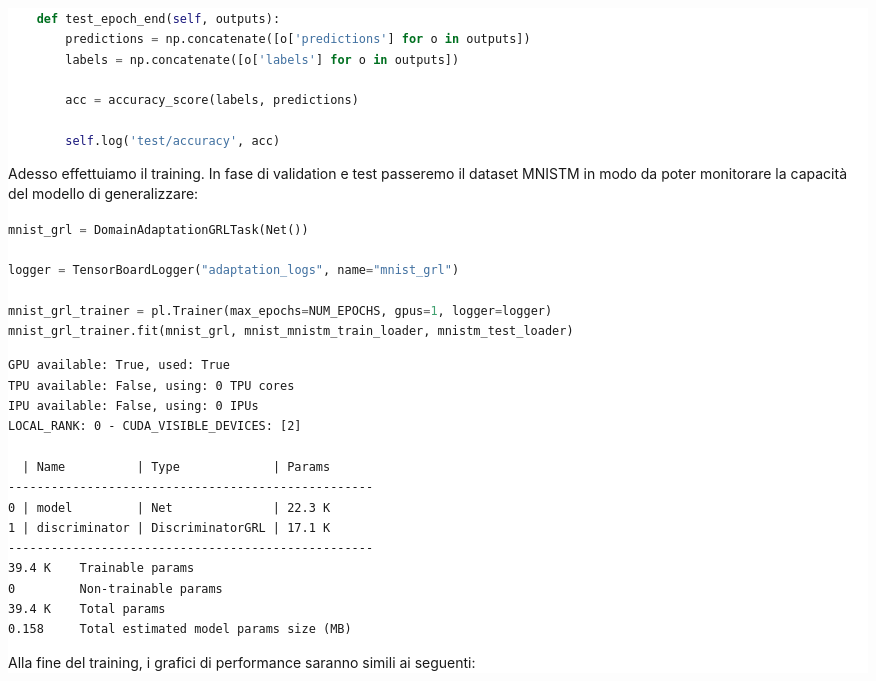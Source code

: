 ```python
    def test_epoch_end(self, outputs):
        predictions = np.concatenate([o['predictions'] for o in outputs])
        labels = np.concatenate([o['labels'] for o in outputs])
        
        acc = accuracy_score(labels, predictions)
        
        self.log('test/accuracy', acc)
```

Adesso effettuiamo il training. In fase di validation e test passeremo il dataset MNISTM in modo da poter monitorare la capacità del modello di generalizzare:


```python
mnist_grl = DomainAdaptationGRLTask(Net())

logger = TensorBoardLogger("adaptation_logs", name="mnist_grl")

mnist_grl_trainer = pl.Trainer(max_epochs=NUM_EPOCHS, gpus=1, logger=logger)
mnist_grl_trainer.fit(mnist_grl, mnist_mnistm_train_loader, mnistm_test_loader)
```

    GPU available: True, used: True
    TPU available: False, using: 0 TPU cores
    IPU available: False, using: 0 IPUs
    LOCAL_RANK: 0 - CUDA_VISIBLE_DEVICES: [2]
    
      | Name          | Type             | Params
    ---------------------------------------------------
    0 | model         | Net              | 22.3 K
    1 | discriminator | DiscriminatorGRL | 17.1 K
    ---------------------------------------------------
    39.4 K    Trainable params
    0         Non-trainable params
    39.4 K    Total params
    0.158     Total estimated model params size (MB)
    


Alla fine del training, i grafici di performance saranno simili ai seguenti:
